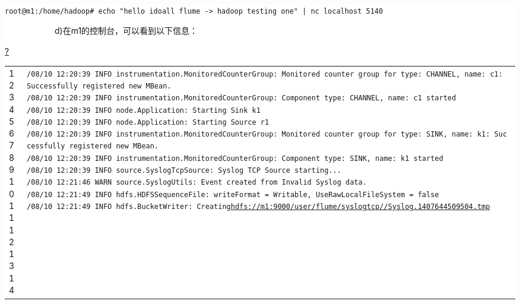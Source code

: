 <div class="line number1 index0 alt2"><code class="bash plain">root@m1:</code><code class="bash plain">/home/hadoop</code><code class="bash comments"># echo "hello idoall flume -&gt; hadoop testing one" | nc localhost 5140</code></div>
</div>
</td>
</tr>
</tbody>
</table>
</div>
</div>
</div>
<p style="text-align:left">　　　　　　d)在m1的控制台，可以看到以下信息：<br>
</p>
<div class="jb51code">
<div>
<div id="highlighter_231674" class="syntaxhighlighter  plain ie">
<div class="toolbar" style="text-align:left"><a target="_blank" class="toolbar_item command_help help" href="http://www.jb51.net/article/53542.htm#" rel="nofollow">?</a></div>
<table border="0" cellspacing="0" cellpadding="0" style="text-align:left">
<tbody>
<tr>
<td class="gutter">
<div class="line number1 index0 alt2">1</div>
<div class="line number2 index1 alt1">2</div>
<div class="line number3 index2 alt2">3</div>
<div class="line number4 index3 alt1">4</div>
<div class="line number5 index4 alt2">5</div>
<div class="line number6 index5 alt1">6</div>
<div class="line number7 index6 alt2">7</div>
<div class="line number8 index7 alt1">8</div>
<div class="line number9 index8 alt2">9</div>
<div class="line number10 index9 alt1">10</div>
<div class="line number11 index10 alt2">11</div>
<div class="line number12 index11 alt1">12</div>
<div class="line number13 index12 alt2">13</div>
<div class="line number14 index13 alt1">14</div>
</td>
<td class="code">
<div class="container">
<div class="line number1 index0 alt2"><code class="plain plain">/08/10 12:20:39 INFO instrumentation.MonitoredCounterGroup: Monitored counter group for type: CHANNEL, name: c1: Successfully registered new MBean.</code></div>
<div class="line number2 index1 alt1"><code class="plain plain">/08/10 12:20:39 INFO instrumentation.MonitoredCounterGroup: Component type: CHANNEL, name: c1 started</code></div>
<div class="line number3 index2 alt2"><code class="plain plain">/08/10 12:20:39 INFO node.Application: Starting Sink k1</code></div>
<div class="line number4 index3 alt1"><code class="plain plain">/08/10 12:20:39 INFO node.Application: Starting Source r1</code></div>
<div class="line number5 index4 alt2"><code class="plain plain">/08/10 12:20:39 INFO instrumentation.MonitoredCounterGroup: Monitored counter group for type: SINK, name: k1: Successfully registered new MBean.</code></div>
<div class="line number6 index5 alt1"><code class="plain plain">/08/10 12:20:39 INFO instrumentation.MonitoredCounterGroup: Component type: SINK, name: k1 started</code></div>
<div class="line number7 index6 alt2"><code class="plain plain">/08/10 12:20:39 INFO source.SyslogTcpSource: Syslog TCP Source starting...</code></div>
<div class="line number8 index7 alt1"><code class="plain plain">/08/10 12:21:46 WARN source.SyslogUtils: Event created from Invalid Syslog data.</code></div>
<div class="line number9 index8 alt2"><code class="plain plain">/08/10 12:21:49 INFO hdfs.HDFSSequenceFile: writeFormat = Writable, UseRawLocalFileSystem = false</code></div>
<div class="line number10 index9 alt1"><code class="plain plain">/08/10 12:21:49 INFO hdfs.BucketWriter: Creating<a target="_blank" href="" rel="nofollow">hdfs://m1:9000/user/flume/syslogtcp//Syslog.1407644509504.tmp</a></code></div>